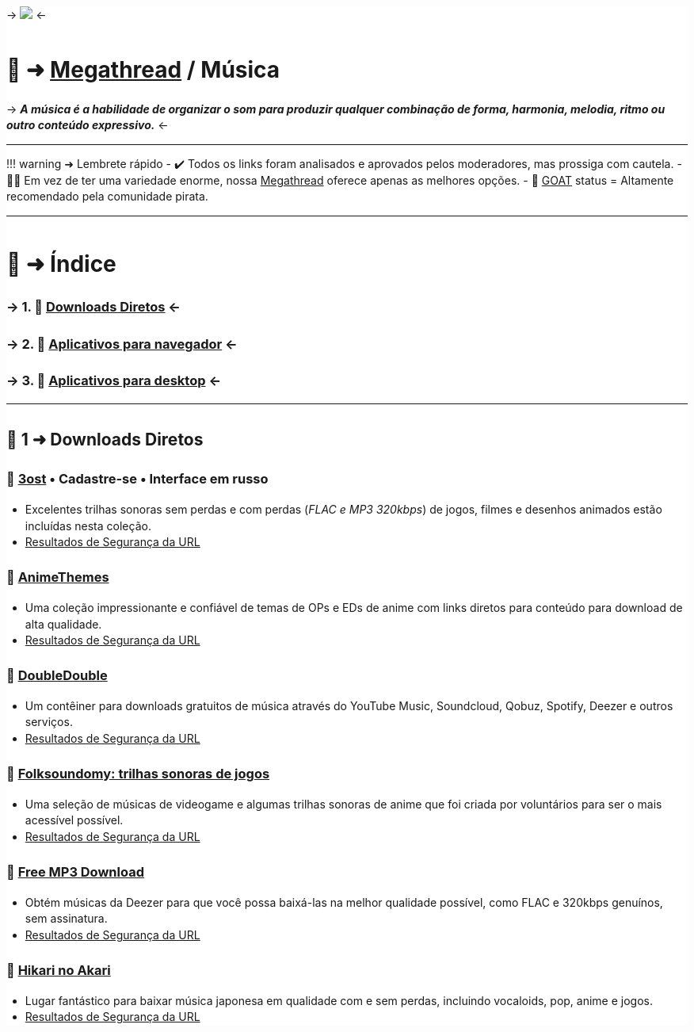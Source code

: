 -> ![](https://hackmd.io/_uploads/HyO6tQ9Ph.png) <-

# 🎹 ➜ [Megathread](https://rentry.co/Pirataria-MegathreadBR) / **Música**

-> ***A música é a habilidade de organizar o som para produzir qualquer combinação de forma, harmonia, melodia, ritmo ou outro conteúdo expressivo.*** <-

---
 
!!! warning ➜ Lembrete rápido
    - ✔️ Todos os links foram analisados ​​e aprovados pelos moderadores, mas prossiga com cautela.
    - 👍🏻 Em vez de ter uma variedade enorme, nossa [Megathread](https://rentry.co/Megathread-BR) oferece apenas as melhores opções.
    - 🐐 [GOAT](https://www.urbandictionary.com/define.php?term=goat) status = Altamente recomendado pela comunidade pirata.

---

# 📝 ➜ Índice

###  -> 1. 📑 [Downloads Diretos](#1-downloads-diretos_1) <-
### -> 2. 📑 [Aplicativos para navegador](#2-aplicativos-para-navegador_1) <-
### -> 3. 📑 [Aplicativos para desktop](#3-aplicativos-para-desktop_1) <-

---

## 📑 1 ➜ Downloads Diretos

### 🔗 [3ost](https://3ost.ru/) • Cadastre-se • Interface em russo
- Excelentes trilhas sonoras sem perdas e com perdas (*FLAC e MP3 320kbps*) de jogos, filmes e desenhos animados estão incluídas nesta coleção.
- [Resultados de Segurança da URL](https://www.urlvoid.com/scan/3ost.ru/)
### 🔗 [AnimeThemes](https://animethemes.moe/)
- Uma coleção impressionante e confiável de temas de OPs e EDs de anime com links diretos para conteúdo para download de alta qualidade.
- [Resultados de Segurança da URL](https://www.urlvoid.com/scan/animethemes.moe/)
### 🔗 [DoubleDouble](https://doubledouble.top/)
- Um contêiner para downloads gratuitos de música através do YouTube Music, Soundcloud, Qobuz, Spotify, Deezer e outros serviços.
- [Resultados de Segurança da URL](https://www.urlvoid.com/scan/doubledouble.top/)
### 🔗 [Folksoundomy: trilhas sonoras de jogos](https://archive.org/details/folksoundomy_gamesoundtracks)
- Uma seleção de músicas de videogame e algumas trilhas sonoras de anime que foi criada por voluntários para ser o mais acessível possível.
- [Resultados de Segurança da URL](https://www.urlvoid.com/scan/archive.org/)
### 🐐 [Free MP3 Download](https://free-mp3-download.net/)
- Obtém músicas da Deezer para que você possa baixá-las na melhor qualidade possível, como FLAC e 320kbps genuínos, sem assinatura.
- [Resultados de Segurança da URL](https://www.urlvoid.com/scan/free-mp3-download.net/)
### 🔗 [Hikari no Akari](https://hikarinoakari.com/)
- Lugar fantástico para baixar música japonesa em qualidade com e sem perdas, incluindo vocaloids, pop, anime e jogos.
- [Resultados de Segurança da URL](https://www.urlvoid.com/scan/hikarinoakari.com/)